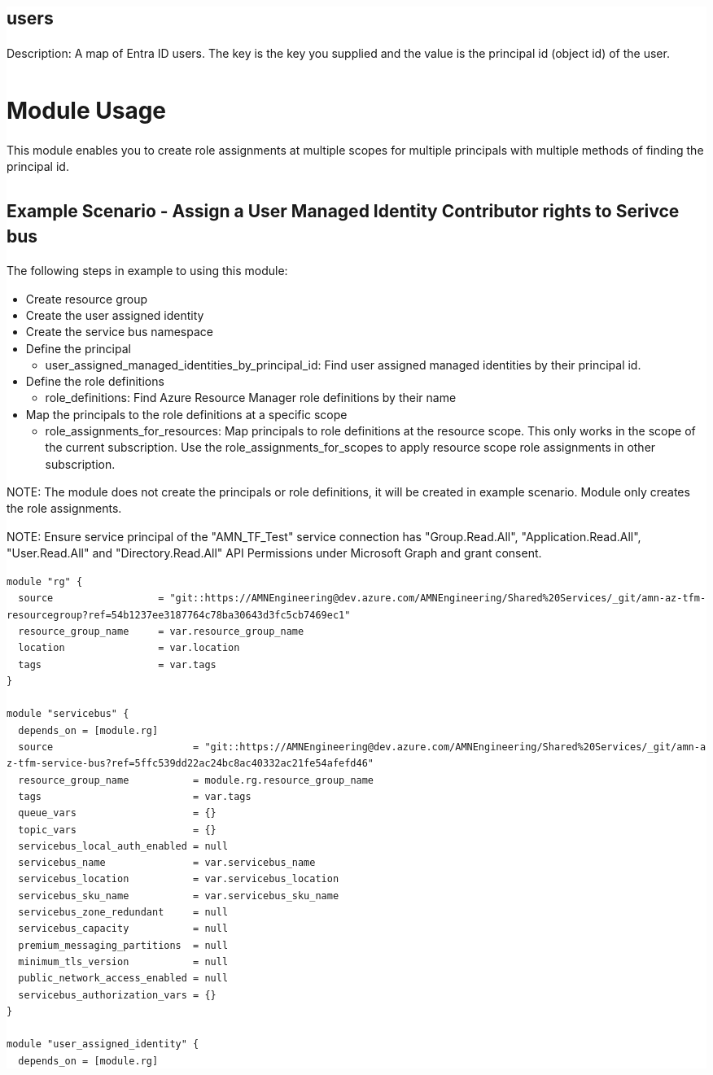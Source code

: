 ## users
Description: A map of Entra ID users. The key is the key you supplied and the value is the principal id (object id) of the user.

# Module Usage
This module enables you to create role assignments at multiple scopes for multiple principals with multiple methods of finding the principal id.

## Example Scenario - Assign a User Managed Identity Contributor rights to Serivce bus

The following steps in example to using this module:
- Create resource group
- Create the user assigned identity
- Create the service bus namespace
- Define the principal
  - user_assigned_managed_identities_by_principal_id: Find user assigned managed identities by their principal id.
- Define the role definitions
  - role_definitions: Find Azure Resource Manager role definitions by their name
- Map the principals to the role definitions at a specific scope
  - role_assignments_for_resources: Map principals to role definitions at the resource scope. This only works in the scope of the current subscription. Use the role_assignments_for_scopes to apply resource scope role assignments in other subscription.

NOTE: The module does not create the principals or role definitions, it will be created in example scenario. Module only creates the role assignments.

NOTE: Ensure service principal of the "AMN_TF_Test" service connection has "Group.Read.All", "Application.Read.All", "User.Read.All" and "Directory.Read.All" API Permissions under Microsoft Graph and grant consent.

```
module "rg" {
  source                  = "git::https://AMNEngineering@dev.azure.com/AMNEngineering/Shared%20Services/_git/amn-az-tfm-resourcegroup?ref=54b1237ee3187764c78ba30643d3fc5cb7469ec1"
  resource_group_name     = var.resource_group_name
  location                = var.location
  tags                    = var.tags
}

module "servicebus" {
  depends_on = [module.rg]
  source                        = "git::https://AMNEngineering@dev.azure.com/AMNEngineering/Shared%20Services/_git/amn-az-tfm-service-bus?ref=5ffc539dd22ac24bc8ac40332ac21fe54afefd46"
  resource_group_name           = module.rg.resource_group_name
  tags                          = var.tags
  queue_vars                    = {}
  topic_vars                    = {}
  servicebus_local_auth_enabled = null
  servicebus_name               = var.servicebus_name
  servicebus_location           = var.servicebus_location
  servicebus_sku_name           = var.servicebus_sku_name
  servicebus_zone_redundant     = null
  servicebus_capacity           = null
  premium_messaging_partitions  = null
  minimum_tls_version           = null
  public_network_access_enabled = null
  servicebus_authorization_vars = {}
}

module "user_assigned_identity" {
  depends_on = [module.rg]
```